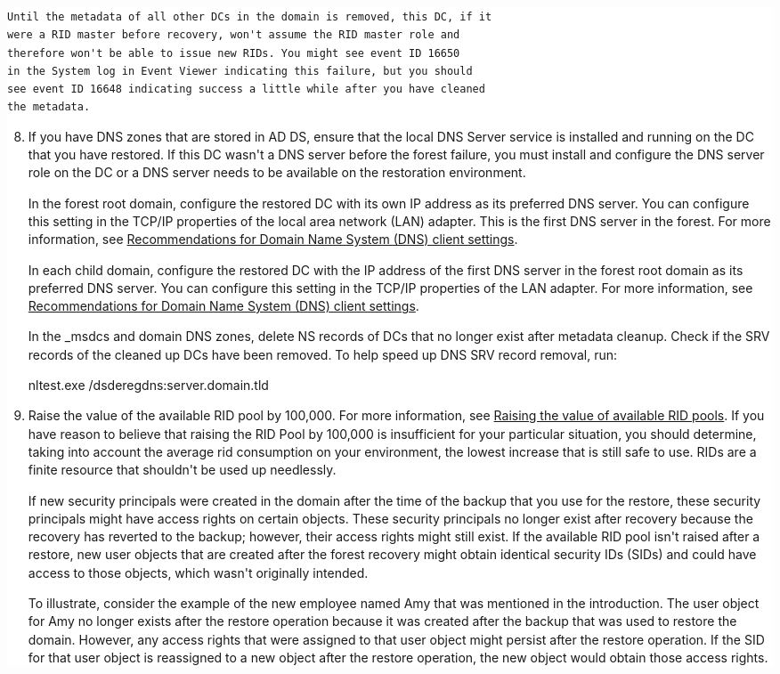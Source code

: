     Until the metadata of all other DCs in the domain is removed, this DC, if it
    were a RID master before recovery, won't assume the RID master role and
    therefore won't be able to issue new RIDs. You might see event ID 16650
    in the System log in Event Viewer indicating this failure, but you should
    see event ID 16648 indicating success a little while after you have cleaned
    the metadata.

8. If you have DNS zones that are stored in AD DS, ensure that the local DNS
    Server service is installed and running on the DC that you have restored. If
    this DC wasn't a DNS server before the forest failure, you must install and
    configure the DNS server role on the DC or a DNS server needs to be
    available on the restoration environment.

    In the forest root domain, configure the restored DC with its own IP address
    as its preferred DNS server. You can configure this setting in the TCP/IP
    properties of the local area network (LAN) adapter. This is the first DNS
    server in the forest. For more information, see [Recommendations for Domain Name System (DNS) client
    settings](/troubleshoot/windows-server/networking/best-practices-for-dns-client-settings#domain-controller-with-dns-installed).

    In each child domain, configure the restored DC with the IP address of the
    first DNS server in the forest root domain as its preferred DNS server. You
    can configure this setting in the TCP/IP properties of the LAN adapter. For
    more information, see [Recommendations for Domain Name System (DNS) client
    settings](/troubleshoot/windows-server/networking/best-practices-for-dns-client-settings#domain-controller-with-dns-installed.md).

    In the \_msdcs and domain DNS zones, delete NS records of DCs that no longer
    exist after metadata cleanup. Check if the SRV records of the cleaned up DCs
    have been removed. To help speed up DNS SRV record removal, run:

    nltest.exe /dsderegdns:server.domain.tld

9. Raise the value of the available RID pool by 100,000. For more information,
    see [Raising the value of available RID pools](ad-forest-recovery-raise-rid-pool.md).
    If you have reason to believe that raising the RID Pool by 100,000 is
    insufficient for your particular situation, you should determine, taking
    into account the average rid consumption on your environment, the lowest
    increase that is still safe to use. RIDs are a finite resource that shouldn't be used up needlessly.

    If new security principals were created in the domain after the time of the
    backup that you use for the restore, these security principals might have
    access rights on certain objects. These security principals no longer exist
    after recovery because the recovery has reverted to the backup; however,
    their access rights might still exist. If the available RID pool isn't
    raised after a restore, new user objects that are created after the forest
    recovery might obtain identical security IDs (SIDs) and could have access to
    those objects, which wasn't originally intended.

    To illustrate, consider the example of the new employee named Amy that was
    mentioned in the introduction. The user object for Amy no longer exists
    after the restore operation because it was created after the backup that was
    used to restore the domain. However, any access rights that were assigned to
    that user object might persist after the restore operation. If the SID for
    that user object is reassigned to a new object after the restore operation,
    the new object would obtain those access rights.
